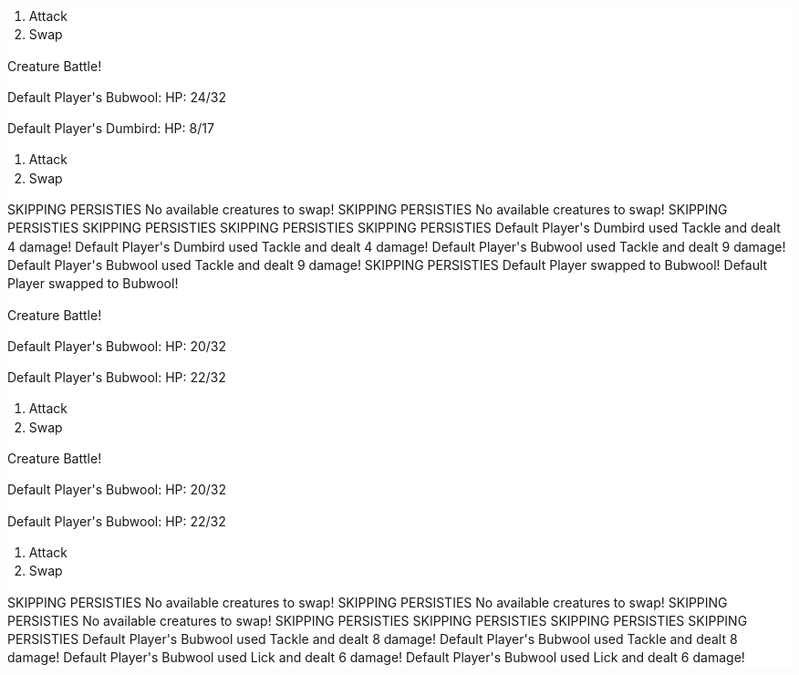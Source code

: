 1. Attack
2. Swap


Creature Battle!

Default Player's Bubwool:
HP: 24/32

Default Player's Dumbird:
HP: 8/17

1. Attack
2. Swap

SKIPPING PERSISTIES
No available creatures to swap!
SKIPPING PERSISTIES
No available creatures to swap!
SKIPPING PERSISTIES
SKIPPING PERSISTIES
SKIPPING PERSISTIES
SKIPPING PERSISTIES
Default Player's Dumbird used Tackle and dealt 4 damage!
Default Player's Dumbird used Tackle and dealt 4 damage!
Default Player's Bubwool used Tackle and dealt 9 damage!
Default Player's Bubwool used Tackle and dealt 9 damage!
SKIPPING PERSISTIES
Default Player swapped to Bubwool!
Default Player swapped to Bubwool!

Creature Battle!

Default Player's Bubwool:
HP: 20/32

Default Player's Bubwool:
HP: 22/32

1. Attack
2. Swap


Creature Battle!

Default Player's Bubwool:
HP: 20/32

Default Player's Bubwool:
HP: 22/32

1. Attack
2. Swap

SKIPPING PERSISTIES
No available creatures to swap!
SKIPPING PERSISTIES
No available creatures to swap!
SKIPPING PERSISTIES
No available creatures to swap!
SKIPPING PERSISTIES
SKIPPING PERSISTIES
SKIPPING PERSISTIES
SKIPPING PERSISTIES
Default Player's Bubwool used Tackle and dealt 8 damage!
Default Player's Bubwool used Tackle and dealt 8 damage!
Default Player's Bubwool used Lick and dealt 6 damage!
Default Player's Bubwool used Lick and dealt 6 damage!
